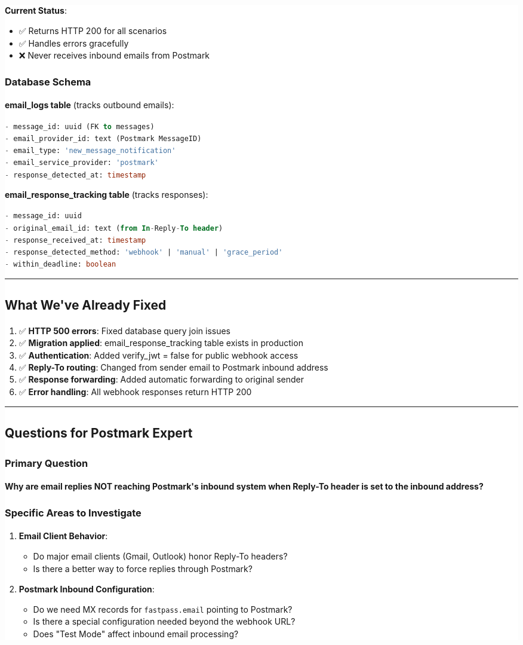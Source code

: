**Current Status**:
- ✅ Returns HTTP 200 for all scenarios
- ✅ Handles errors gracefully
- ❌ Never receives inbound emails from Postmark

### Database Schema

**email_logs table** (tracks outbound emails):
```sql
- message_id: uuid (FK to messages)
- email_provider_id: text (Postmark MessageID)
- email_type: 'new_message_notification'
- email_service_provider: 'postmark'
- response_detected_at: timestamp
```

**email_response_tracking table** (tracks responses):
```sql
- message_id: uuid
- original_email_id: text (from In-Reply-To header)
- response_received_at: timestamp
- response_detected_method: 'webhook' | 'manual' | 'grace_period'
- within_deadline: boolean
```

---

## What We've Already Fixed

1. ✅ **HTTP 500 errors**: Fixed database query join issues
2. ✅ **Migration applied**: email_response_tracking table exists in production
3. ✅ **Authentication**: Added verify_jwt = false for public webhook access
4. ✅ **Reply-To routing**: Changed from sender email to Postmark inbound address
5. ✅ **Response forwarding**: Added automatic forwarding to original sender
6. ✅ **Error handling**: All webhook responses return HTTP 200

---

## Questions for Postmark Expert

### Primary Question
**Why are email replies NOT reaching Postmark's inbound system when Reply-To header is set to the inbound address?**

### Specific Areas to Investigate

1. **Email Client Behavior**:
   - Do major email clients (Gmail, Outlook) honor Reply-To headers?
   - Is there a better way to force replies through Postmark?

2. **Postmark Inbound Configuration**:
   - Do we need MX records for `fastpass.email` pointing to Postmark?
   - Is there a special configuration needed beyond the webhook URL?
   - Does "Test Mode" affect inbound email processing?
